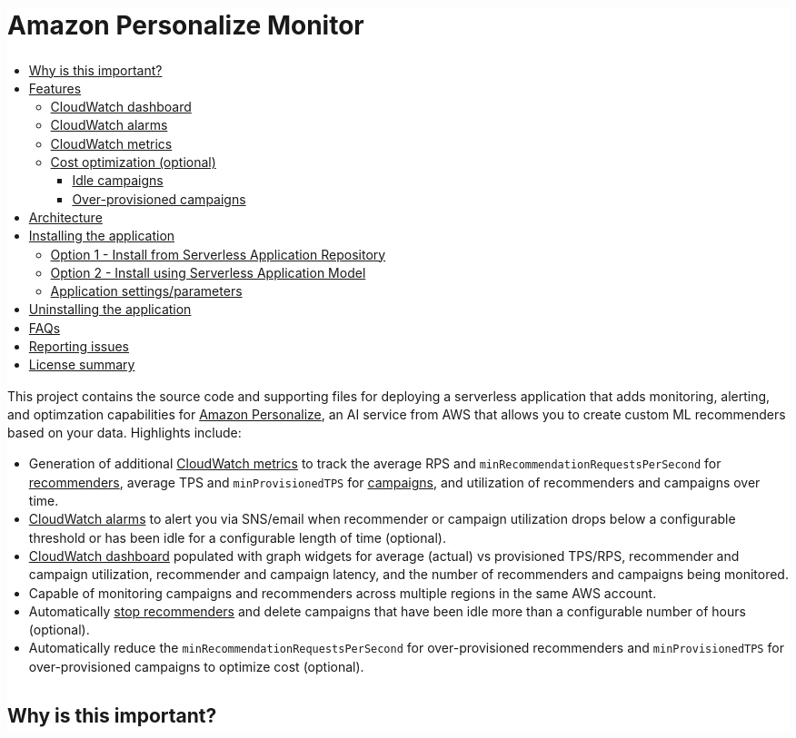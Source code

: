 # Amazon Personalize Monitor


* [Why is this important?](#Whyisthisimportant)
* [Features](#Features)
	* [CloudWatch dashboard](#CloudWatchdashboard)
	* [CloudWatch alarms](#CloudWatchalarms)
	* [CloudWatch metrics](#CloudWatchmetrics)
	* [Cost optimization (optional)](#Costoptimizationoptional)
		* [Idle campaigns](#Idlecampaigns)
		* [Over-provisioned campaigns](#Over-provisionedcampaigns)
* [Architecture](#Architecture)
* [Installing the application](#Installingtheapplication)
	* [Option 1 - Install from Serverless Application Repository](#Option1-InstallfromServerlessApplicationRepository)
	* [Option 2 - Install using Serverless Application Model](#Option2-InstallusingServerlessApplicationModel)
	* [Application settings/parameters](#Applicationsettingsparameters)
* [Uninstalling the application](#Uninstallingtheapplication)
* [FAQs](#FAQs)
* [Reporting issues](#Reportingissues)
* [License summary](#Licensesummary)




This project contains the source code and supporting files for deploying a serverless application that adds monitoring, alerting, and optimzation capabilities for [Amazon Personalize](https://aws.amazon.com/personalize/), an AI service from AWS that allows you to create custom ML recommenders based on your data. Highlights include:

- Generation of additional [CloudWatch metrics](https://docs.aws.amazon.com/AmazonCloudWatch/latest/monitoring/working_with_metrics.html) to track the average RPS and `minRecommendationRequestsPerSecond` for [recommenders](https://docs.aws.amazon.com/personalize/latest/dg/creating-recommenders.html), average TPS and `minProvisionedTPS` for [campaigns](https://docs.aws.amazon.com/personalize/latest/dg/campaigns.html), and utilization of recommenders and campaigns over time.
- [CloudWatch alarms](https://docs.aws.amazon.com/AmazonCloudWatch/latest/monitoring/AlarmThatSendsEmail.html) to alert you via SNS/email when recommender or campaign utilization drops below a configurable threshold or has been idle for a configurable length of time (optional).
- [CloudWatch dashboard](https://docs.aws.amazon.com/AmazonCloudWatch/latest/monitoring/CloudWatch_Dashboards.html) populated with graph widgets for average (actual) vs provisioned TPS/RPS, recommender and campaign utilization, recommender and campaign latency, and the number of recommenders and campaigns being monitored.
- Capable of monitoring campaigns and recommenders across multiple regions in the same AWS account.
- Automatically [stop recommenders](https://docs.aws.amazon.com/personalize/latest/dg/stopping-starting-recommender.html) and delete campaigns that have been idle more than a configurable number of hours (optional).
- Automatically reduce the `minRecommendationRequestsPerSecond` for over-provisioned recommenders and `minProvisionedTPS` for over-provisioned campaigns to optimize cost (optional).

## <a name='Whyisthisimportant'></a>Why is this important?
